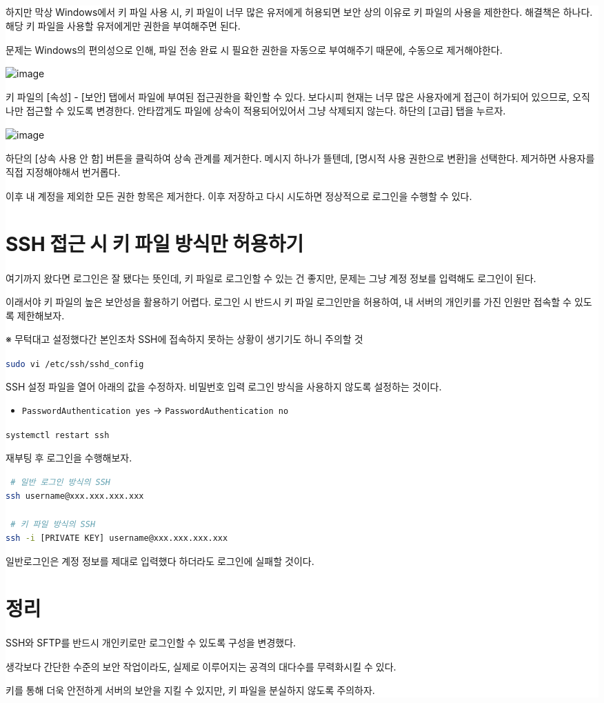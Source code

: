하지만 막상 Windows에서 키 파일 사용 시, 키 파일이 너무 많은 유저에게 허용되면 보안 상의 이유로 키 파일의 사용을 제한한다. 해결책은 하나다. 해당 키 파일을 사용할 유저에게만  권한을 부여해주면 된다.

문제는 Windows의 편의성으로 인해, 파일 전송 완료 시 필요한 권한을 자동으로 부여해주기 때문에, 수동으로 제거해야한다.

![image](https://user-images.githubusercontent.com/50317129/133301005-c4c5a2df-f878-4ff5-8dc0-63366e28b59b.png)

키 파일의 [속성] - [보안] 탭에서 파일에 부여된 접근권한을 확인할 수 있다. 보다시피 현재는 너무 많은 사용자에게 접근이 허가되어 있으므로, 오직 나만 접근할 수 있도록 변경한다. 안타깝게도 파일에 상속이 적용되어있어서 그냥 삭제되지 않는다. 하단의 [고급] 탭을 누르자.

![image](https://user-images.githubusercontent.com/50317129/133299523-ec1af2cc-44e2-4b39-b5ae-d7e04425500f.png)

하단의 [상속 사용 안 함] 버튼을 클릭하여 상속 관계를 제거한다. 메시지 하나가 뜰텐데, [명시적 사용 권한으로 변환]을 선택한다. 제거하면 사용자를 직접 지정해야해서 번거롭다.

이후 내 계정을 제외한 모든 권한 항목은 제거한다. 이후 저장하고 다시 시도하면 정상적으로 로그인을 수행할 수 있다.


# SSH 접근 시 키 파일 방식만 허용하기

여기까지 왔다면 로그인은 잘 됐다는 뜻인데, 키 파일로 로그인할 수 있는 건 좋지만, <span class="red-400">문제는 그냥 계정 정보를 입력해도 로그인이 된다.</span>

이래서야 키 파일의 높은 보안성을 활용하기 어렵다. 로그인 시 반드시 <span class="blue-400">키 파일 로그인만을 허용</span>하여, 내 서버의 개인키를 가진 인원만 접속할 수 있도록 제한해보자.

<p class="red-600">※ 무턱대고 설정했다간 본인조차 SSH에 접속하지 못하는 상황이 생기기도 하니 주의할 것</p>

``` bash
sudo vi /etc/ssh/sshd_config
```

SSH 설정 파일을 열어 아래의 값을 수정하자. <span class="green-400">비밀번호 입력 로그인 방식을 사용하지 않도록 설정</span>하는 것이다.

* `PasswordAuthentication yes` -> `PasswordAuthentication no`

``` bash
systemctl restart ssh
```

재부팅 후 로그인을 수행해보자.

``` bash
 # 일반 로그인 방식의 SSH
ssh username@xxx.xxx.xxx.xxx

 # 키 파일 방식의 SSH
ssh -i [PRIVATE KEY] username@xxx.xxx.xxx.xxx
```

일반로그인은 계정 정보를 제대로 입력했다 하더라도 로그인에 실패할 것이다.

# 정리

SSH와 SFTP를 반드시 개인키로만 로그인할 수 있도록 구성을 변경했다.

생각보다 간단한 수준의 보안 작업이라도, 실제로 이루어지는 공격의 대다수를 무력화시킬 수 있다.

키를 통해 더욱 안전하게 서버의 보안을 지킬 수 있지만, 키 파일을 분실하지 않도록 주의하자.